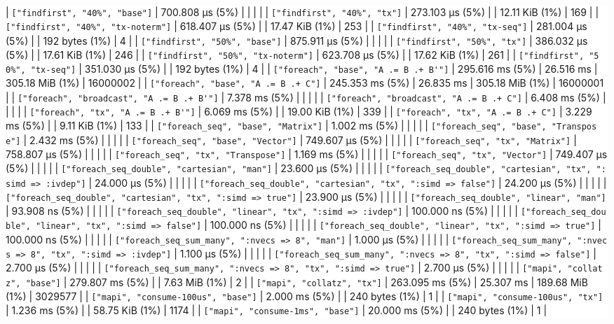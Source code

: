 | `["findfirst", "40%", "base"]`                                     | 700.808 μs (5%) |           |                  |             |
| `["findfirst", "40%", "tx"]`                                       | 273.103 μs (5%) |           |   12.11 KiB (1%) |         169 |
| `["findfirst", "40%", "tx-noterm"]`                                | 618.407 μs (5%) |           |   17.47 KiB (1%) |         253 |
| `["findfirst", "40%", "tx-seq"]`                                   | 281.004 μs (5%) |           |   192 bytes (1%) |           4 |
| `["findfirst", "50%", "base"]`                                     | 875.911 μs (5%) |           |                  |             |
| `["findfirst", "50%", "tx"]`                                       | 386.032 μs (5%) |           |   17.61 KiB (1%) |         246 |
| `["findfirst", "50%", "tx-noterm"]`                                | 623.708 μs (5%) |           |   17.62 KiB (1%) |         261 |
| `["findfirst", "50%", "tx-seq"]`                                   | 351.030 μs (5%) |           |   192 bytes (1%) |           4 |
| `["foreach", "base", "A .= B .+ B'"]`                              | 295.616 ms (5%) | 26.516 ms |  305.18 MiB (1%) |    16000002 |
| `["foreach", "base", "A .= B .+ C"]`                               | 245.353 ms (5%) | 26.835 ms |  305.18 MiB (1%) |    16000001 |
| `["foreach", "broadcast", "A .= B .+ B'"]`                         |   7.378 ms (5%) |           |                  |             |
| `["foreach", "broadcast", "A .= B .+ C"]`                          |   6.408 ms (5%) |           |                  |             |
| `["foreach", "tx", "A .= B .+ B'"]`                                |   6.069 ms (5%) |           |   19.00 KiB (1%) |         339 |
| `["foreach", "tx", "A .= B .+ C"]`                                 |   3.229 ms (5%) |           |    9.11 KiB (1%) |         133 |
| `["foreach_seq", "base", "Matrix"]`                                |   1.002 ms (5%) |           |                  |             |
| `["foreach_seq", "base", "Transpose"]`                             |   2.432 ms (5%) |           |                  |             |
| `["foreach_seq", "base", "Vector"]`                                | 749.607 μs (5%) |           |                  |             |
| `["foreach_seq", "tx", "Matrix"]`                                  | 758.807 μs (5%) |           |                  |             |
| `["foreach_seq", "tx", "Transpose"]`                               |   1.169 ms (5%) |           |                  |             |
| `["foreach_seq", "tx", "Vector"]`                                  | 749.407 μs (5%) |           |                  |             |
| `["foreach_seq_double", "cartesian", "man"]`                       |  23.600 μs (5%) |           |                  |             |
| `["foreach_seq_double", "cartesian", "tx", ":simd => :ivdep"]`     |  24.000 μs (5%) |           |                  |             |
| `["foreach_seq_double", "cartesian", "tx", ":simd => false"]`      |  24.200 μs (5%) |           |                  |             |
| `["foreach_seq_double", "cartesian", "tx", ":simd => true"]`       |  23.900 μs (5%) |           |                  |             |
| `["foreach_seq_double", "linear", "man"]`                          |  93.908 ns (5%) |           |                  |             |
| `["foreach_seq_double", "linear", "tx", ":simd => :ivdep"]`        | 100.000 ns (5%) |           |                  |             |
| `["foreach_seq_double", "linear", "tx", ":simd => false"]`         | 100.000 ns (5%) |           |                  |             |
| `["foreach_seq_double", "linear", "tx", ":simd => true"]`          | 100.000 ns (5%) |           |                  |             |
| `["foreach_seq_sum_many", ":nvecs => 8", "man"]`                   |   1.000 μs (5%) |           |                  |             |
| `["foreach_seq_sum_many", ":nvecs => 8", "tx", ":simd => :ivdep"]` |   1.100 μs (5%) |           |                  |             |
| `["foreach_seq_sum_many", ":nvecs => 8", "tx", ":simd => false"]`  |   2.700 μs (5%) |           |                  |             |
| `["foreach_seq_sum_many", ":nvecs => 8", "tx", ":simd => true"]`   |   2.700 μs (5%) |           |                  |             |
| `["mapi", "collatz", "base"]`                                      | 279.807 ms (5%) |           |    7.63 MiB (1%) |           2 |
| `["mapi", "collatz", "tx"]`                                        | 263.095 ms (5%) | 25.307 ms |  189.68 MiB (1%) |     3029577 |
| `["mapi", "consume-100us", "base"]`                                |   2.000 ms (5%) |           |   240 bytes (1%) |           1 |
| `["mapi", "consume-100us", "tx"]`                                  |   1.236 ms (5%) |           |   58.75 KiB (1%) |        1174 |
| `["mapi", "consume-1ms", "base"]`                                  |  20.000 ms (5%) |           |   240 bytes (1%) |           1 |
